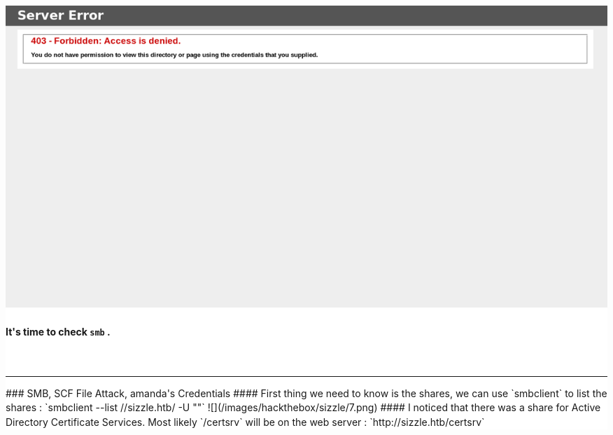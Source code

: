 ![](/images/hackthebox/sizzle/6.png)
#### It's time to check `smb` .
<br>
<hr>
### SMB, SCF File Attack, amanda's Credentials
#### First thing we need to know is the shares, we can use `smbclient` to list the shares :
`smbclient --list //sizzle.htb/ -U ""`
![](/images/hackthebox/sizzle/7.png)
#### I noticed that there was a share for Active Directory Certificate Services. Most likely `/certsrv` will be on the web server :
`http://sizzle.htb/certsrv`